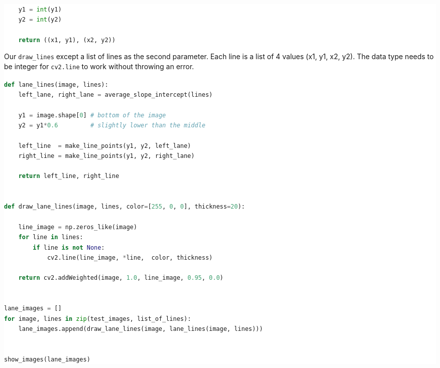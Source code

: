 ```python
    y1 = int(y1)
    y2 = int(y2)
    
    return ((x1, y1), (x2, y2))
```

Our `draw_lines` except a list of lines as the second parameter.  Each line is a list of 4 values (x1, y1, x2, y2).  The data type needs to be integer for `cv2.line` to work without throwing an error.


```python
def lane_lines(image, lines):
    left_lane, right_lane = average_slope_intercept(lines)
    
    y1 = image.shape[0] # bottom of the image
    y2 = y1*0.6         # slightly lower than the middle

    left_line  = make_line_points(y1, y2, left_lane)
    right_line = make_line_points(y1, y2, right_lane)
    
    return left_line, right_line

    
def draw_lane_lines(image, lines, color=[255, 0, 0], thickness=20):

    line_image = np.zeros_like(image)
    for line in lines:
        if line is not None:
            cv2.line(line_image, *line,  color, thickness)

    return cv2.addWeighted(image, 1.0, line_image, 0.95, 0.0)
             
    
lane_images = []
for image, lines in zip(test_images, list_of_lines):
    lane_images.append(draw_lane_lines(image, lane_lines(image, lines)))

    
show_images(lane_images)
```


